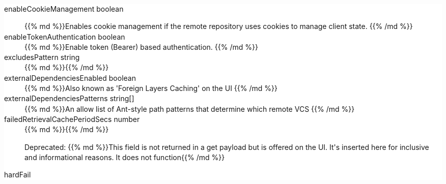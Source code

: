 <a href="#enablecookiemanagement_nodejs" style="color: inherit; text-decoration: inherit;">enable<wbr>Cookie<wbr>Management</a>
</span>
        <span class="property-indicator"></span>
        <span class="property-type">boolean</span>
    </dt>
    <dd>{{% md %}}Enables cookie management if the remote repository uses cookies to manage client state.
{{% /md %}}</dd><dt class="property-optional"
            title="Optional">
        <span id="enabletokenauthentication_nodejs">
<a href="#enabletokenauthentication_nodejs" style="color: inherit; text-decoration: inherit;">enable<wbr>Token<wbr>Authentication</a>
</span>
        <span class="property-indicator"></span>
        <span class="property-type">boolean</span>
    </dt>
    <dd>{{% md %}}Enable token (Bearer) based authentication.
{{% /md %}}</dd><dt class="property-optional"
            title="Optional">
        <span id="excludespattern_nodejs">
<a href="#excludespattern_nodejs" style="color: inherit; text-decoration: inherit;">excludes<wbr>Pattern</a>
</span>
        <span class="property-indicator"></span>
        <span class="property-type">string</span>
    </dt>
    <dd>{{% md %}}{{% /md %}}</dd><dt class="property-optional"
            title="Optional">
        <span id="externaldependenciesenabled_nodejs">
<a href="#externaldependenciesenabled_nodejs" style="color: inherit; text-decoration: inherit;">external<wbr>Dependencies<wbr>Enabled</a>
</span>
        <span class="property-indicator"></span>
        <span class="property-type">boolean</span>
    </dt>
    <dd>{{% md %}}Also known as 'Foreign Layers Caching' on the UI
{{% /md %}}</dd><dt class="property-optional"
            title="Optional">
        <span id="externaldependenciespatterns_nodejs">
<a href="#externaldependenciespatterns_nodejs" style="color: inherit; text-decoration: inherit;">external<wbr>Dependencies<wbr>Patterns</a>
</span>
        <span class="property-indicator"></span>
        <span class="property-type">string[]</span>
    </dt>
    <dd>{{% md %}}An allow list of Ant-style path patterns that determine which remote VCS
{{% /md %}}</dd><dt class="property-optional property-deprecated"
            title="Optional, Deprecated">
        <span id="failedretrievalcacheperiodsecs_nodejs">
<a href="#failedretrievalcacheperiodsecs_nodejs" style="color: inherit; text-decoration: inherit;">failed<wbr>Retrieval<wbr>Cache<wbr>Period<wbr>Secs</a>
</span>
        <span class="property-indicator"></span>
        <span class="property-type">number</span>
    </dt>
    <dd>{{% md %}}{{% /md %}}<p class="property-message">Deprecated: {{% md %}}This field is not returned in a get payload but is offered on the UI. It&#39;s inserted here for inclusive and informational reasons. It does not function{{% /md %}}</p></dd><dt class="property-optional"
            title="Optional">
        <span id="hardfail_nodejs">
<a href="#hardfail_nodejs" style="color: inherit; text-decoration: inherit;">hard<wbr>Fail</a>
</span>
        <span class="property-indicator"></span>